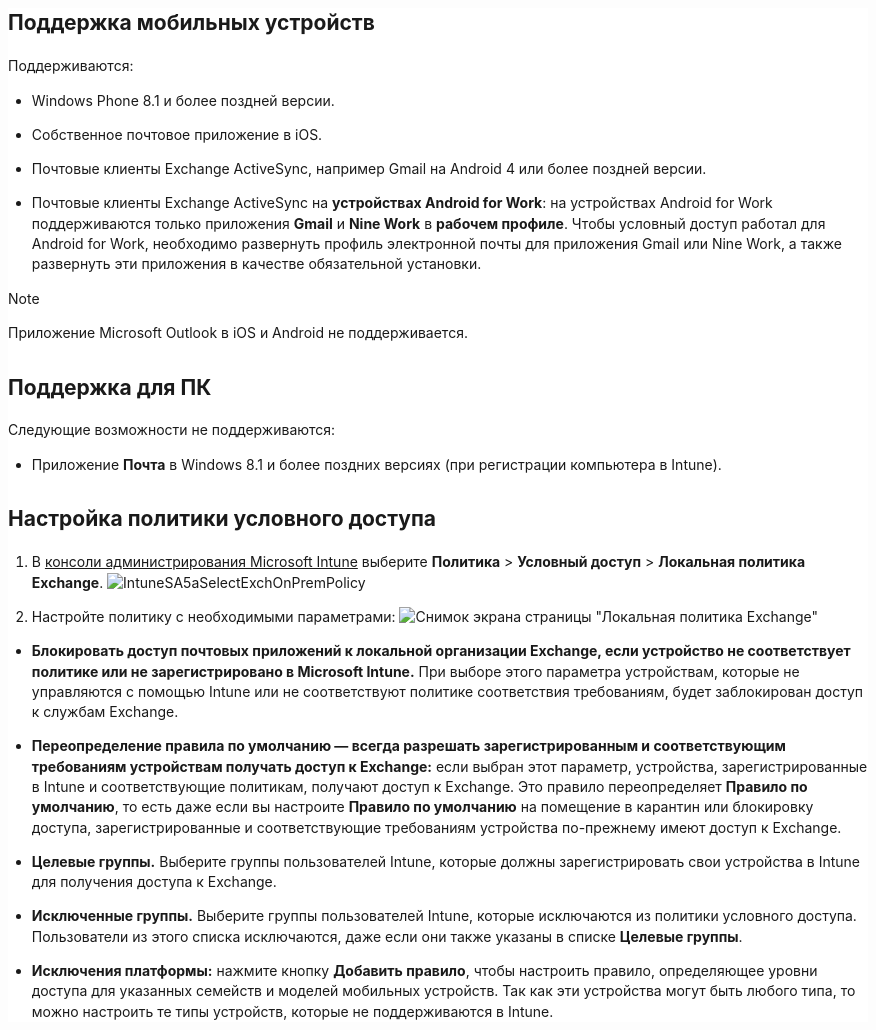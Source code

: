 ## <a name="support-for-mobile-devices"></a>Поддержка мобильных устройств
Поддерживаются:
-   Windows Phone 8.1 и более поздней версии.

-   Собственное почтовое приложение в iOS.

-   Почтовые клиенты Exchange ActiveSync, например Gmail на Android 4 или более поздней версии.
-   Почтовые клиенты Exchange ActiveSync на **устройствах Android for Work**: на устройствах Android for Work поддерживаются только приложения **Gmail** и **Nine Work** в **рабочем профиле**. Чтобы условный доступ работал для Android for Work, необходимо развернуть профиль электронной почты для приложения Gmail или Nine Work, а также развернуть эти приложения в качестве обязательной установки. 

> [!NOTE]
> Приложение Microsoft Outlook в iOS и Android не поддерживается.

## <a name="support-for-pcs"></a>Поддержка для ПК
Следующие возможности не поддерживаются:
-   Приложение **Почта** в Windows 8.1 и более поздних версиях (при регистрации компьютера в Intune).

##  <a name="configure-a-conditional-access-policy"></a>Настройка политики условного доступа

1.  В [консоли администрирования Microsoft Intune](https://manage.microsoft.com) выберите **Политика** > **Условный доступ** > **Локальная политика Exchange**.
![IntuneSA5aSelectExchOnPremPolicy](../media/IntuneSA5aSelectExchOnPremPolicy.png)

2.  Настройте политику с необходимыми параметрами: ![Снимок экрана страницы "Локальная политика Exchange"](../media/IntuneSA5bExchangeOnPremPolicy.png)

  - **Блокировать доступ почтовых приложений к локальной организации Exchange, если устройство не соответствует политике или не зарегистрировано в Microsoft Intune.** При выборе этого параметра устройствам, которые не управляются с помощью Intune или не соответствуют политике соответствия требованиям, будет заблокирован доступ к службам Exchange.

  - **Переопределение правила по умолчанию — всегда разрешать зарегистрированным и соответствующим требованиям устройствам получать доступ к Exchange:** если выбран этот параметр, устройства, зарегистрированные в Intune и соответствующие политикам, получают доступ к Exchange.
  Это правило переопределяет **Правило по умолчанию**, то есть даже если вы настроите **Правило по умолчанию** на помещение в карантин или блокировку доступа, зарегистрированные и соответствующие требованиям устройства по-прежнему имеют доступ к Exchange.

  - **Целевые группы.** Выберите группы пользователей Intune, которые должны зарегистрировать свои устройства в Intune для получения доступа к Exchange.

  - **Исключенные группы.** Выберите группы пользователей Intune, которые исключаются из политики условного доступа. Пользователи из этого списка исключаются, даже если они также указаны в списке **Целевые группы**.

  - **Исключения платформы:** нажмите кнопку **Добавить правило**, чтобы настроить правило, определяющее уровни доступа для указанных семейств и моделей мобильных устройств. Так как эти устройства могут быть любого типа, то можно настроить те типы устройств, которые не поддерживаются в Intune.
